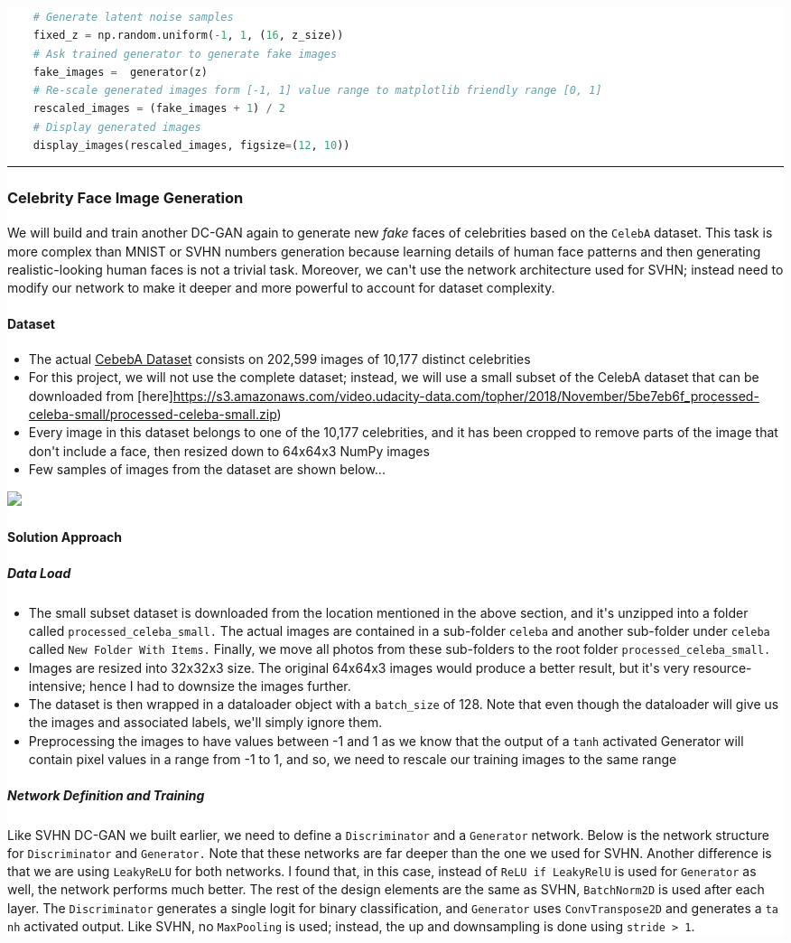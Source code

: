 ```python
    # Generate latent noise samples
    fixed_z = np.random.uniform(-1, 1, (16, z_size))
    # Ask trained generator to generate fake images
    fake_images =  generator(z)
    # Re-scale generated images form [-1, 1] value range to matplotlib friendly range [0, 1]
    rescaled_images = (fake_images + 1) / 2
    # Display generated images
    display_images(rescaled_images, figsize=(12, 10))
```

---
### Celebrity Face Image Generation
We will build and train another DC-GAN again to generate new _fake_ faces of celebrities based on the `CelebA` dataset. This task is more complex than MNIST or SVHN numbers generation because learning details of human face patterns and then generating realistic-looking human faces is not a trivial task. Moreover, we can't use the network architecture used for SVHN; instead need to modify our network to make it deeper and more powerful to account for dataset complexity.

#### Dataset
- The actual [CebebA Dataset](http://mmlab.ie.cuhk.edu.hk/projects/CelebA.html) consists on 202,599 images of 10,177 distinct celebrities
- For this project, we will not use the complete dataset; instead, we will use a small subset of the CelebA dataset that can be downloaded from [here]https://s3.amazonaws.com/video.udacity-data.com/topher/2018/November/5be7eb6f_processed-celeba-small/processed-celeba-small.zip)
- Every image in this dataset belongs to one of the 10,177 celebrities, and it has been cropped to remove parts of the image that don't include a face, then resized down to 64x64x3 NumPy images
- Few samples of images from the dataset are shown below...

<img src="https://github.com/sssingh/svhn-and-celebrity-image-generation-dcgan/blob/master/assets/celebA_face_samples.png?raw=true" width="800">

#### Solution Approach
##### Data Load
- The small subset dataset is downloaded from the location mentioned in the above section, and it's unzipped into a folder called `processed_celeba_small.` The actual images are contained in a sub-folder `celeba` and another sub-folder under `celeba` called `New Folder With Items.` Finally, we move all photos from these sub-folders to the root folder `processed_celeba_small.`
- Images are resized into 32x32x3 size. The original 64x64x3 images would produce a better result, but it's very resource-intensive; hence I had to downsize the images further. 
- The dataset is then wrapped in a dataloader object with a `batch_size` of 128. Note that even though the dataloader will give us the images and associated labels, we'll simply ignore them.
- Preprocessing the images to have values between -1 and 1 as we know that the output of a `tanh` activated Generator will contain pixel values in a range from -1 to 1, and so, we need to rescale our training images to the same range

##### Network Definition and Training
Like SVHN DC-GAN we built earlier, we need to define a `Discriminator`  and a `Generator` network.
    Below is the network structure for `Discriminator` and `Generator.` Note that these networks are far deeper than the one we used for SVHN. Another difference is that we are using `LeakyReLU` for both networks. I found that, in this case, instead of `ReLU if LeakyRelU` is used for `Generator` as well, the network performs much better. The rest of the design elements are the same as SVHN, `BatchNorm2D` is used after each layer. The `Discriminator` generates a single logit for binary classification, and `Generator` uses `ConvTranspose2D` and generates a `tanh` activated output. Like SVHN, no `MaxPooling` is used; instead, the up and downsampling is done using `stride > 1`.
